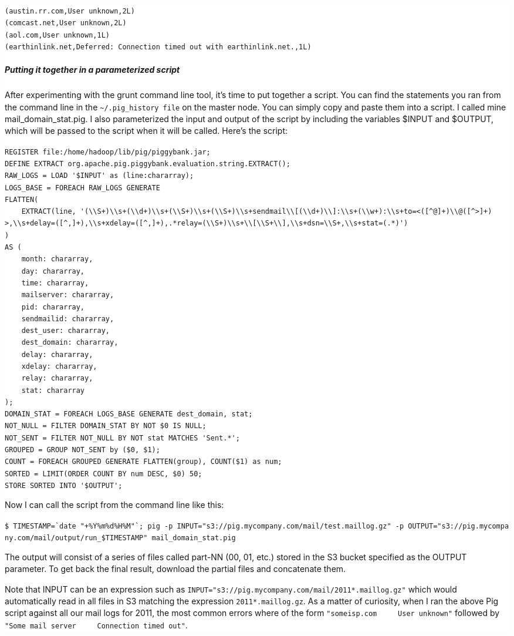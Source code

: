 	(austin.rr.com,User unknown,2L)
	(comcast.net,User unknown,2L)
	(aol.com,User unknown,1L)
	(earthinlink.net,Deferred: Connection timed out with earthinlink.net.,1L)

##### Putting it together in a parameterized script #####

After experimenting with the grunt command line tool, it’s time to put together a script. You can find the statements you ran from the command line in the `~/.pig_history file` on the master node. You can simply copy and paste them into a script. I called mine mail_domain_stat.pig. I also parameterized the input and output of the script by including the variables $INPUT and $OUTPUT, which will be passed to the script when it will be called. Here’s the script:

	REGISTER file:/home/hadoop/lib/pig/piggybank.jar;
	DEFINE EXTRACT org.apache.pig.piggybank.evaluation.string.EXTRACT();
	RAW_LOGS = LOAD '$INPUT' as (line:chararray);
	LOGS_BASE = FOREACH RAW_LOGS GENERATE
	FLATTEN(
		EXTRACT(line, '(\\S+)\\s+(\\d+)\\s+(\\S+)\\s+(\\S+)\\s+sendmail\\[(\\d+)\\]:\\s+(\\w+):\\s+to=<([^@]+)\\@([^>]+)>,\\s+delay=([^,]+),\\s+xdelay=([^,]+),.*relay=(\\S+)\\s+\\[\\S+\\],\\s+dsn=\\S+,\\s+stat=(.*)')
	)
	AS (
		month: chararray,
		day: chararray,
		time: chararray,
		mailserver: chararray,
		pid: chararray,
		sendmailid: chararray,
		dest_user: chararray,
		dest_domain: chararray,
		delay: chararray,
		xdelay: chararray,
		relay: chararray,
		stat: chararray
	);
	DOMAIN_STAT = FOREACH LOGS_BASE GENERATE dest_domain, stat;
	NOT_NULL = FILTER DOMAIN_STAT BY NOT $0 IS NULL;
	NOT_SENT = FILTER NOT_NULL BY NOT stat MATCHES 'Sent.*';
	GROUPED = GROUP NOT_SENT by ($0, $1);
	COUNT = FOREACH GROUPED GENERATE FLATTEN(group), COUNT($1) as num;
	SORTED = LIMIT(ORDER COUNT BY num DESC, $0) 50;
	STORE SORTED INTO '$OUTPUT';

Now I can call the script from the command line like this:

	$ TIMESTAMP=`date "+%Y%m%d%H%M"`; pig -p INPUT="s3://pig.mycompany.com/mail/test.maillog.gz" -p OUTPUT="s3://pig.mycompany.com/mail/output/run_$TIMESTAMP" mail_domain_stat.pig

The output will consist of a series of files called part-NN (00, 01, etc.) stored in the S3 bucket specified as the OUTPUT parameter. To get back the final result, download the partial files and concatenate them.

Note that INPUT can be an expression such as `INPUT="s3://pig.mycompany.com/mail/2011*.maillog.gz"` which would automatically read in all files in S3 matching the expression `2011*.maillog.gz`. As a matter of curiosity, when I ran the above Pig script against all our mail logs for 2011, the most common errors where of the form `"someisp.com     User unknown"` followed by `"Some mail server     Connection timed out"`.
